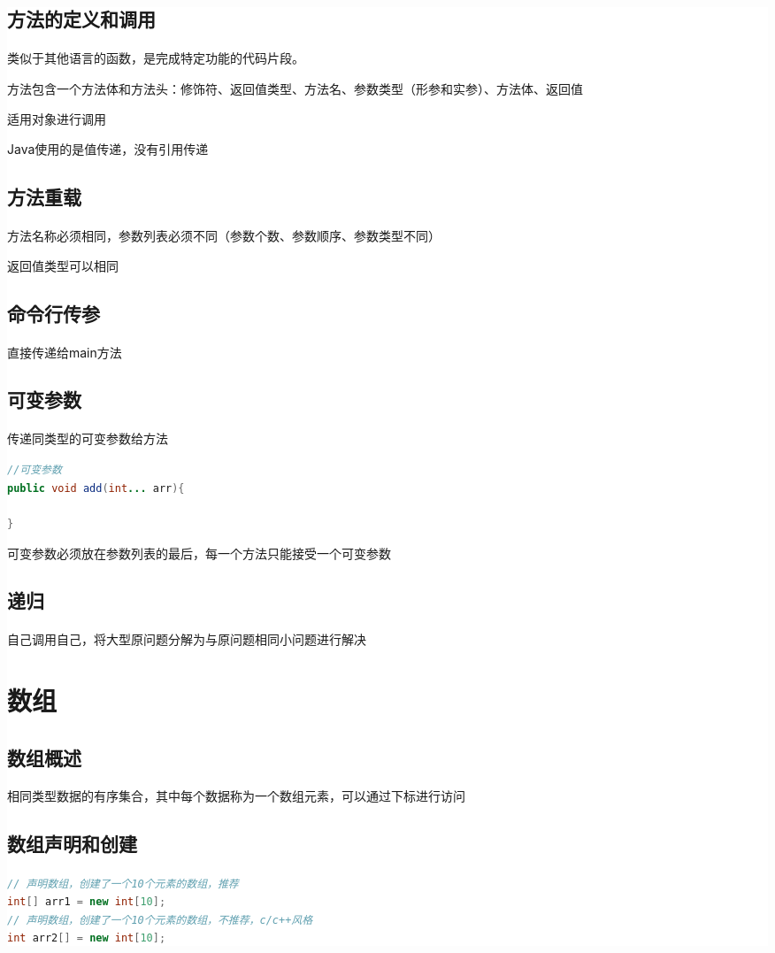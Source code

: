 ## 方法的定义和调用

类似于其他语言的函数，是完成特定功能的代码片段。

方法包含一个方法体和方法头：修饰符、返回值类型、方法名、参数类型（形参和实参）、方法体、返回值

适用对象进行调用

Java使用的是值传递，没有引用传递

## 方法重载

方法名称必须相同，参数列表必须不同（参数个数、参数顺序、参数类型不同）

返回值类型可以相同

## 命令行传参

直接传递给main方法

## 可变参数

传递同类型的可变参数给方法

```java
//可变参数
public void add(int... arr){

}
```

可变参数必须放在参数列表的最后，每一个方法只能接受一个可变参数

## 递归

自己调用自己，将大型原问题分解为与原问题相同小问题进行解决

# 数组

## 数组概述

相同类型数据的有序集合，其中每个数据称为一个数组元素，可以通过下标进行访问

## 数组声明和创建

```java
// 声明数组，创建了一个10个元素的数组，推荐
int[] arr1 = new int[10];
// 声明数组，创建了一个10个元素的数组，不推荐，c/c++风格
int arr2[] = new int[10];
```
